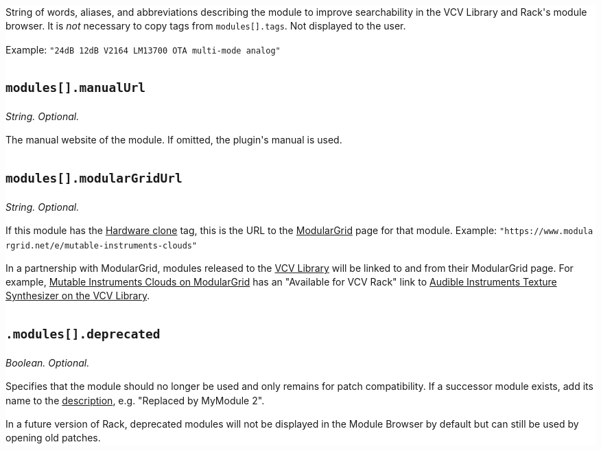 String of words, aliases, and abbreviations describing the module to improve searchability in the VCV Library and Rack's module browser.
It is *not* necessary to copy tags from `modules[].tags`.
Not displayed to the user.

Example: `"24dB 12dB V2164 LM13700 OTA multi-mode analog"`

## `modules[].manualUrl`
*String. Optional.*

The manual website of the module.
If omitted, the plugin's manual is used.

## `modules[].modularGridUrl`
*String. Optional.*

If this module has the [Hardware clone](Manifest#hardware-clone) tag, this is the URL to the [ModularGrid](https://www.modulargrid.net/) page for that module.
Example: `"https://www.modulargrid.net/e/mutable-instruments-clouds"`

In a partnership with ModularGrid, modules released to the [VCV Library](https://library.vcvrack.com/) will be linked to and from their ModularGrid page.
For example, [Mutable Instruments Clouds on ModularGrid](https://www.modulargrid.net/e/mutable-instruments-clouds) has an "Available for VCV Rack" link to [Audible Instruments Texture Synthesizer on the VCV Library](https://library.vcvrack.com/AudibleInstruments/Clouds).

## `.modules[].deprecated`
*Boolean. Optional.*

Specifies that the module should no longer be used and only remains for patch compatibility.
If a successor module exists, add its name to the [description](Manifest#modules-description), e.g. "Replaced by MyModule 2".

In a future version of Rack, deprecated modules will not be displayed in the Module Browser by default but can still be used by opening old patches.
